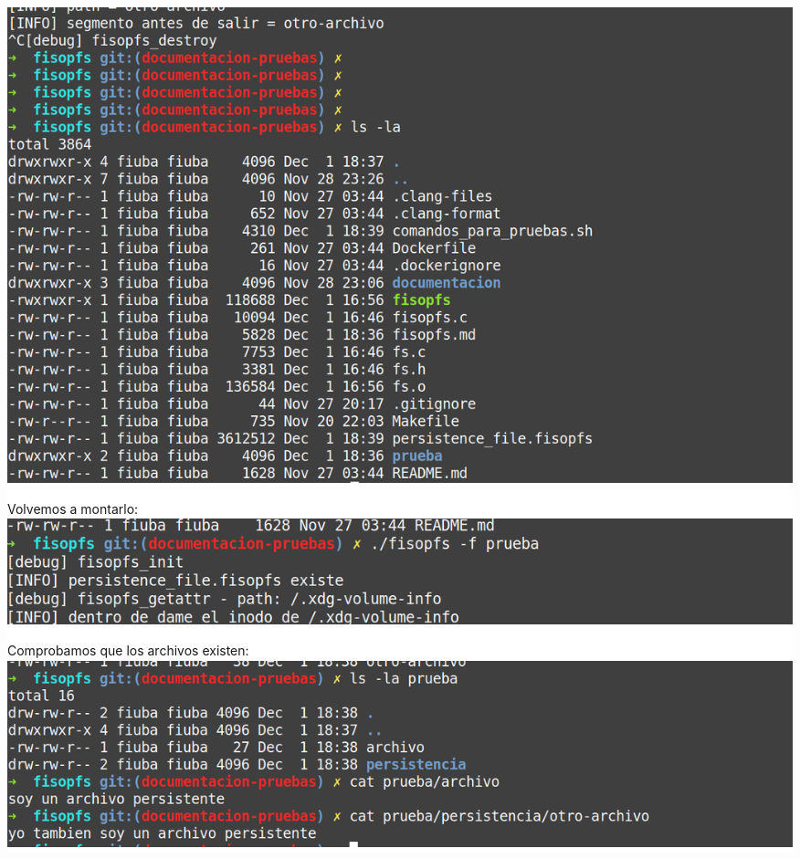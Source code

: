![persistencia-default](documentacion/img/capturas/persistencia-default-3.png)

Volvemos a montarlo:
![persistencia-default](documentacion/img/capturas/persistencia-default-4.png)

Comprobamos que los archivos existen:
![persistencia-default](documentacion/img/capturas/persistencia-default-5.png)

